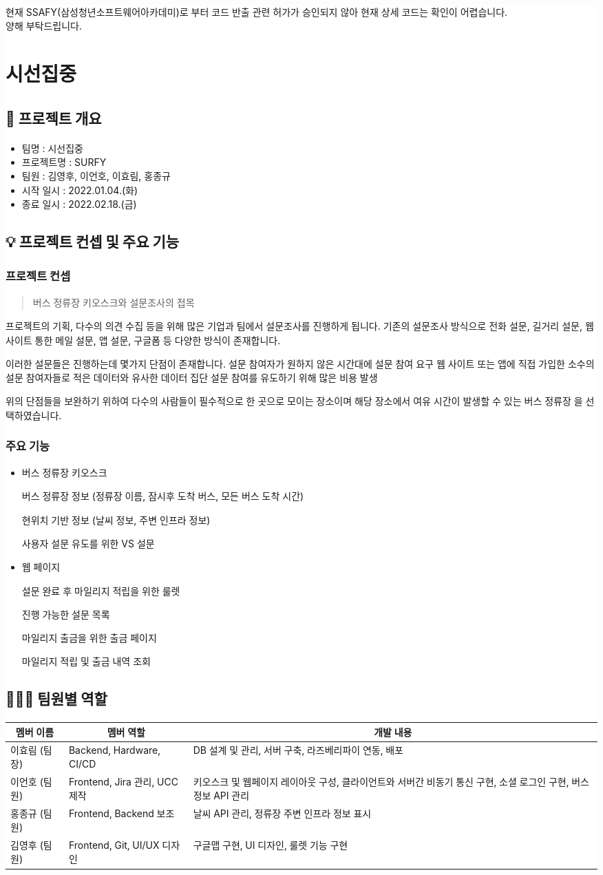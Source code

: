 현재 SSAFY(삼성청년소프트웨어아카데미)로 부터 코드 반출 관련 허가가 승인되지 않아 현재 상세 코드는 확인이 어렵습니다.\
양해 부탁드립니다.

# 시선집중

## 📖 프로젝트 개요

- 팀명 : 시선집중
- 프로젝트명 : SURFY
- 팀원 : 김영후, 이언호, 이효림, 홍종규
- 시작 일시 : 2022.01.04.(화)
- 종료 일시 : 2022.02.18.(금)

## 💡 프로젝트 컨셉 및 주요 기능

### 프로젝트 컨셉

> 버스 정류장 키오스크와 설문조사의 접목

프로젝트의 기획, 다수의 의견 수집 등을 위해 많은 기업과 팀에서 설문조사를 진행하게 됩니다.
기존의 설문조사 방식으로 전화 설문, 길거리 설문, 웹사이트 통한 메일 설문, 앱 설문, 구글폼 등 다양한 방식이 존재합니다.

이러한 설문들은 진행하는데 몇가지 단점이 존재합니다.
설문 참여자가 원하지 않은 시간대에 설문 참여 요구
웹 사이트 또는 앱에 직접 가입한 소수의 설문 참여자들로 적은 데이터와 유사한 데이터 집단
설문 참여를 유도하기 위해 많은 비용 발생

위의 단점들을 보완하기 위하여 다수의 사람들이 필수적으로 한 곳으로 모이는 장소이며 해당 장소에서 여유 시간이 발생할 수 있는
버스 정류장 을 선택하였습니다.

### 주요 기능

- 버스 정류장 키오스크

  버스 정류장 정보 (정류장 이름, 잠시후 도착 버스, 모든 버스 도착 시간)
  
  현위치 기반 정보 (날씨 정보, 주변 인프라 정보)
  
  사용자 설문 유도를 위한 VS 설문

- 웹 페이지

  설문 완료 후 마일리지 적립을 위한 룰렛
  
  진행 가능한 설문 목록
  
  마일리지 출금을 위한 출금 페이지
  
  마일리지 적립 및 출금 내역 조회


## 👨‍👩‍👦 팀원별 역할

| 멤버 이름 | 멤버 역할 | 개발 내용 |
|---|---|---|
| 이효림 (팀장) | Backend, Hardware, CI/CD | DB 설계 및 관리, 서버 구축, 라즈베리파이 연동, 배포 |
| 이언호 (팀원) | Frontend, Jira 관리, UCC 제작 | 키오스크 및 웹페이지 레이아웃 구성, 클라이언트와 서버간 비동기 통신 구현, 소셜 로그인 구현, 버스 정보 API 관리 |
| 홍종규 (팀원) | Frontend, Backend 보조 | 날씨 API 관리, 정류장 주변 인프라 정보 표시 |
| 김영후 (팀원) | Frontend, Git, UI/UX 디자인 | 구글맵 구현, UI 디자인, 룰렛 기능 구현 |
